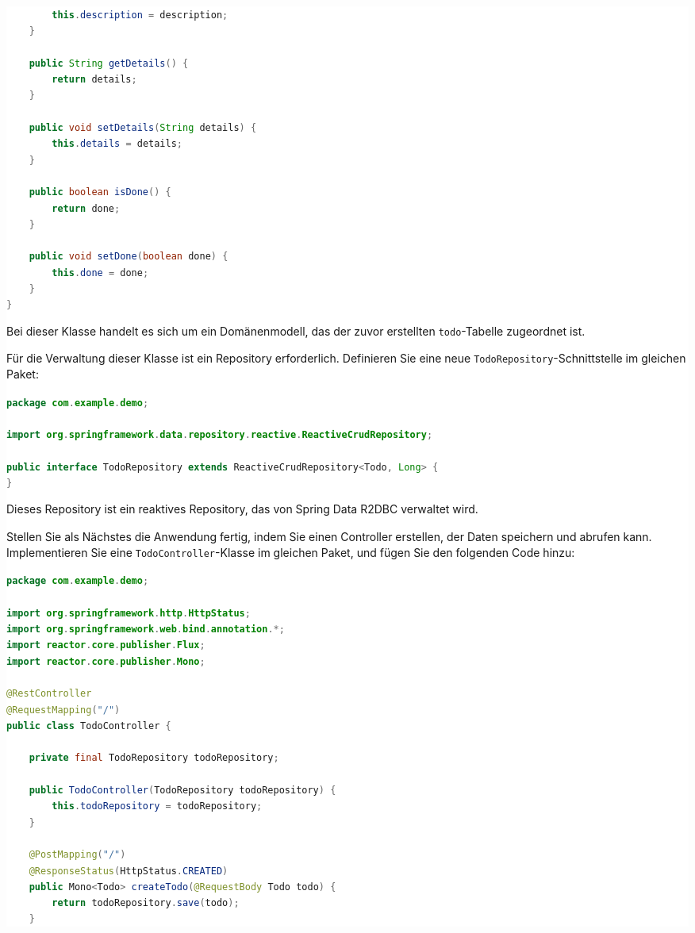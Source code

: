 ```java
        this.description = description;
    }

    public String getDetails() {
        return details;
    }

    public void setDetails(String details) {
        this.details = details;
    }

    public boolean isDone() {
        return done;
    }

    public void setDone(boolean done) {
        this.done = done;
    }
}
```

Bei dieser Klasse handelt es sich um ein Domänenmodell, das der zuvor erstellten `todo`-Tabelle zugeordnet ist.

Für die Verwaltung dieser Klasse ist ein Repository erforderlich. Definieren Sie eine neue `TodoRepository`-Schnittstelle im gleichen Paket:

```java
package com.example.demo;

import org.springframework.data.repository.reactive.ReactiveCrudRepository;

public interface TodoRepository extends ReactiveCrudRepository<Todo, Long> {
}
```

Dieses Repository ist ein reaktives Repository, das von Spring Data R2DBC verwaltet wird.

Stellen Sie als Nächstes die Anwendung fertig, indem Sie einen Controller erstellen, der Daten speichern und abrufen kann. Implementieren Sie eine `TodoController`-Klasse im gleichen Paket, und fügen Sie den folgenden Code hinzu:

```java
package com.example.demo;

import org.springframework.http.HttpStatus;
import org.springframework.web.bind.annotation.*;
import reactor.core.publisher.Flux;
import reactor.core.publisher.Mono;

@RestController
@RequestMapping("/")
public class TodoController {

    private final TodoRepository todoRepository;

    public TodoController(TodoRepository todoRepository) {
        this.todoRepository = todoRepository;
    }

    @PostMapping("/")
    @ResponseStatus(HttpStatus.CREATED)
    public Mono<Todo> createTodo(@RequestBody Todo todo) {
        return todoRepository.save(todo);
    }

```